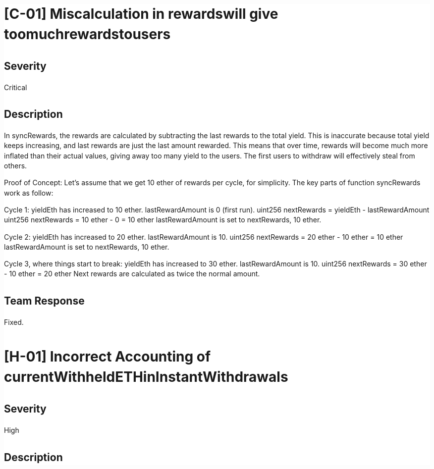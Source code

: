 # [C-01] Miscalculation in rewardswill give toomuchrewardstousers

## Severity

Critical

## Description

In syncRewards, the rewards are calculated by subtracting the last rewards to the total
yield. This is inaccurate because total yield keeps increasing, and last rewards are just the last amount
rewarded.
This means that over time, rewards will become much more inflated than their actual values, giving
away too many yield to the users. The first users to withdraw will effectively steal from others.

Proof of Concept:
Let’s assume that we get 10 ether of rewards per cycle, for simplicity.
The key parts of function syncRewards work as follow:

Cycle 1:
yieldEth has increased to 10 ether. lastRewardAmount is 0 (first run).
uint256 nextRewards = yieldEth - lastRewardAmount
uint256 nextRewards = 10 ether - 0 = 10 ether
lastRewardAmount is set to nextRewards, 10 ether.

Cycle 2:
yieldEth has increased to 20 ether. lastRewardAmount is 10.
uint256 nextRewards = 20 ether - 10 ether = 10 ether
lastRewardAmount is set to nextRewards, 10 ether.

Cycle 3, where things start to break:
yieldEth has increased to 30 ether. lastRewardAmount is 10.
uint256 nextRewards = 30 ether - 10 ether = 20 ether
Next rewards are calculated as twice the normal amount.

## Team Response

Fixed.


# [H-01] Incorrect Accounting of currentWithheldETHinInstantWithdrawals

## Severity

High

## Description
